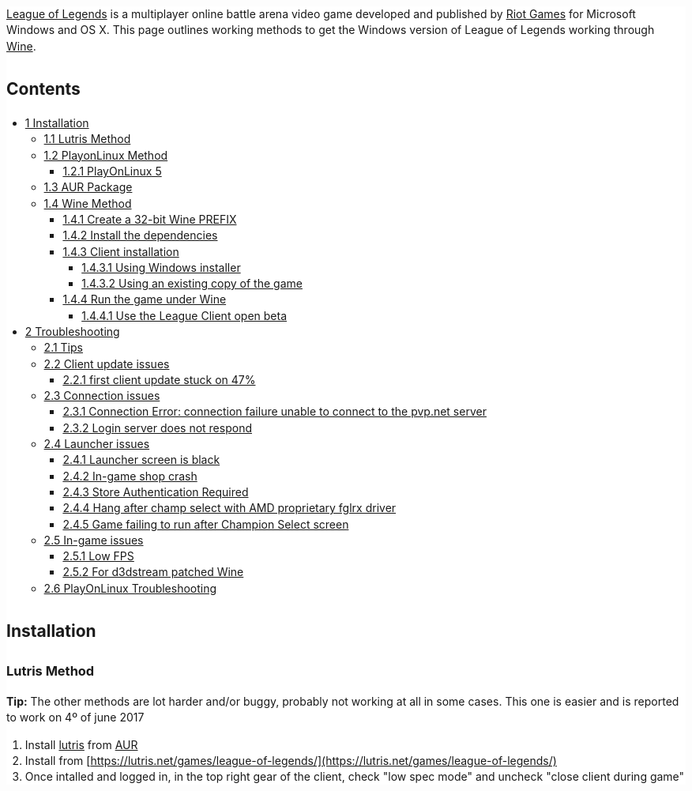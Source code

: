 [League of Legends](https://www.leagueoflegends.com) is a multiplayer online battle arena video game developed and published by [Riot Games](http://www.riotgames.com/) for Microsoft Windows and OS X. This page outlines working methods to get the Windows version of League of Legends working through [Wine](/index.php/Wine "Wine").

## Contents

*   [1 Installation](#Installation)
    *   [1.1 Lutris Method](#Lutris_Method)
    *   [1.2 PlayonLinux Method](#PlayonLinux_Method)
        *   [1.2.1 PlayOnLinux 5](#PlayOnLinux_5)
    *   [1.3 AUR Package](#AUR_Package)
    *   [1.4 Wine Method](#Wine_Method)
        *   [1.4.1 Create a 32-bit Wine PREFIX](#Create_a_32-bit_Wine_PREFIX)
        *   [1.4.2 Install the dependencies](#Install_the_dependencies)
        *   [1.4.3 Client installation](#Client_installation)
            *   [1.4.3.1 Using Windows installer](#Using_Windows_installer)
            *   [1.4.3.2 Using an existing copy of the game](#Using_an_existing_copy_of_the_game)
        *   [1.4.4 Run the game under Wine](#Run_the_game_under_Wine)
            *   [1.4.4.1 Use the League Client open beta](#Use_the_League_Client_open_beta)
*   [2 Troubleshooting](#Troubleshooting)
    *   [2.1 Tips](#Tips)
    *   [2.2 Client update issues](#Client_update_issues)
        *   [2.2.1 first client update stuck on 47%](#first_client_update_stuck_on_47.25)
    *   [2.3 Connection issues](#Connection_issues)
        *   [2.3.1 Connection Error: connection failure unable to connect to the pvp.net server](#Connection_Error:_connection_failure_unable_to_connect_to_the_pvp.net_server)
        *   [2.3.2 Login server does not respond](#Login_server_does_not_respond)
    *   [2.4 Launcher issues](#Launcher_issues)
        *   [2.4.1 Launcher screen is black](#Launcher_screen_is_black)
        *   [2.4.2 In-game shop crash](#In-game_shop_crash)
        *   [2.4.3 Store Authentication Required](#Store_Authentication_Required)
        *   [2.4.4 Hang after champ select with AMD proprietary fglrx driver](#Hang_after_champ_select_with_AMD_proprietary_fglrx_driver)
        *   [2.4.5 Game failing to run after Champion Select screen](#Game_failing_to_run_after_Champion_Select_screen)
    *   [2.5 In-game issues](#In-game_issues)
        *   [2.5.1 Low FPS](#Low_FPS)
        *   [2.5.2 For d3dstream patched Wine](#For_d3dstream_patched_Wine)
    *   [2.6 PlayOnLinux Troubleshooting](#PlayOnLinux_Troubleshooting)

## Installation

### Lutris Method

**Tip:** The other methods are lot harder and/or buggy, probably not working at all in some cases. This one is easier and is reported to work on 4º of june 2017

1.  Install [lutris](https://aur.archlinux.org/packages/lutris/) from [AUR](/index.php/AUR "AUR")
2.  Install from [https://lutris.net/games/league-of-legends/](https://lutris.net/games/league-of-legends/)
3.  Once intalled and logged in, in the top right gear of the client, check "low spec mode" and uncheck "close client during game"
